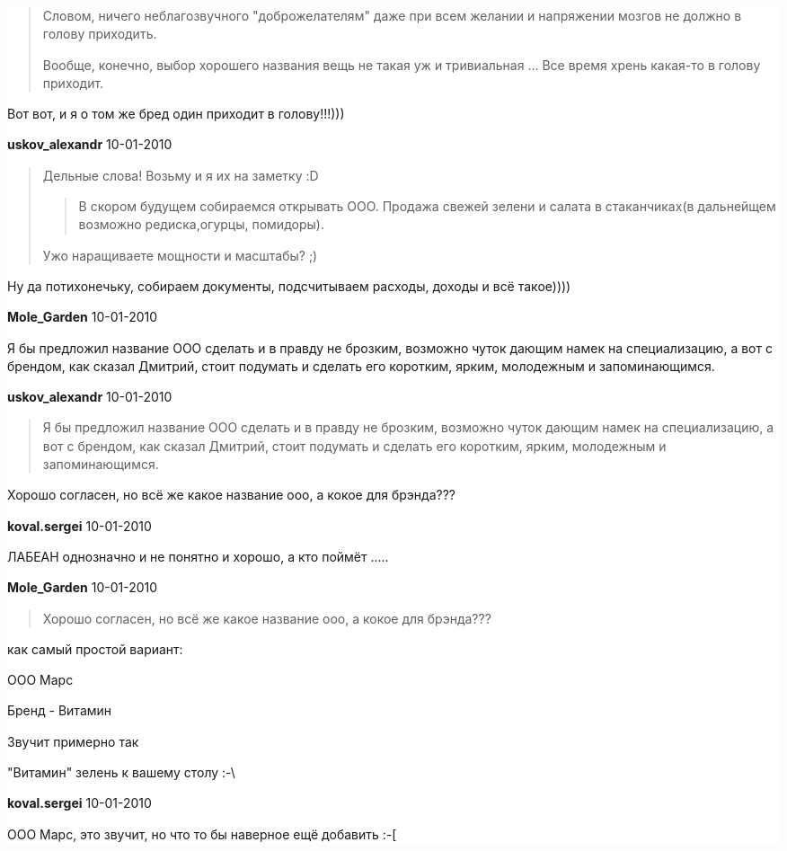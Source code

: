 > 
> Словом, ничего неблагозвучного "доброжелателям" даже при всем желании и напряжении мозгов не должно в голову приходить.
> 
> Вообще, конечно, выбор хорошего названия вещь не такая уж и тривиальная ... Все время хрень какая-то в голову приходит.

Вот вот, и я о том же бред один приходит в голову!!!)))


**uskov_alexandr** 10-01-2010

> Дельные слова! Возьму и я их на заметку :D
> 
> 
> > В скором будущем собираемся открывать ООО. Продажа свежей зелени и салата в стаканчиках(в дальнейщем возможно редиска,огурцы, помидоры).
> 
> Ужо наращиваете мощности и масштабы? ;)

Ну да потихонечьку, собираем документы, подсчитываем расходы, доходы и всё такое))))


**Mole_Garden** 10-01-2010

Я бы предложил название ООО сделать и в правду не брозким, возможно чуток дающим намек на специализацию, а вот с брендом, как сказал Дмитрий, стоит подумать и сделать его коротким, ярким, молодежным и запоминающимся. 


**uskov_alexandr** 10-01-2010

> Я бы предложил название ООО сделать и в правду не брозким, возможно чуток дающим намек на специализацию, а вот с брендом, как сказал Дмитрий, стоит подумать и сделать его коротким, ярким, молодежным и запоминающимся. 

Хорошо согласен, но всё же какое название ооо, а кокое для брэнда???


**koval.sergei** 10-01-2010

ЛАБЕАН однозначно и не понятно и хорошо, а кто поймёт .....


**Mole_Garden** 10-01-2010

> Хорошо согласен, но всё же какое название ооо, а кокое для брэнда???

как самый простой вариант:

ООО Марс 

Бренд - Витамин 

Звучит примерно так 

"Витамин" зелень к вашему столу :-\


**koval.sergei** 10-01-2010

ООО Марс, это звучит, но что то бы наверное ещё добавить :-[
